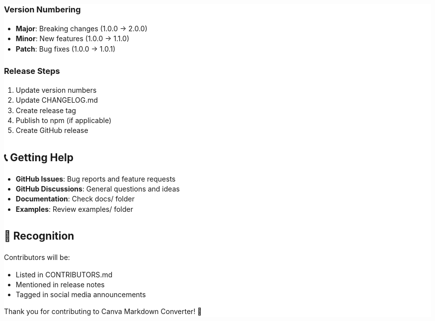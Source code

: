 ### Version Numbering

- **Major**: Breaking changes (1.0.0 → 2.0.0)
- **Minor**: New features (1.0.0 → 1.1.0)
- **Patch**: Bug fixes (1.0.0 → 1.0.1)

### Release Steps

1. Update version numbers
2. Update CHANGELOG.md
3. Create release tag
4. Publish to npm (if applicable)
5. Create GitHub release

## 📞 Getting Help

- **GitHub Issues**: Bug reports and feature requests
- **GitHub Discussions**: General questions and ideas
- **Documentation**: Check docs/ folder
- **Examples**: Review examples/ folder

## 🙏 Recognition

Contributors will be:
- Listed in CONTRIBUTORS.md
- Mentioned in release notes
- Tagged in social media announcements

Thank you for contributing to Canva Markdown Converter! 🌊